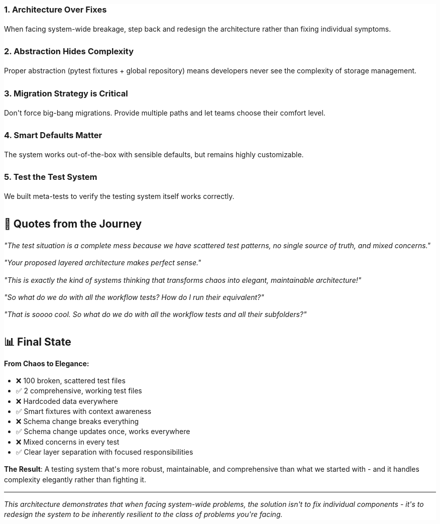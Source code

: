 ### 1. Architecture Over Fixes
When facing system-wide breakage, step back and redesign the architecture rather than fixing individual symptoms.

### 2. Abstraction Hides Complexity
Proper abstraction (pytest fixtures + global repository) means developers never see the complexity of storage management.

### 3. Migration Strategy is Critical
Don't force big-bang migrations. Provide multiple paths and let teams choose their comfort level.

### 4. Smart Defaults Matter
The system works out-of-the-box with sensible defaults, but remains highly customizable.

### 5. Test the Test System
We built meta-tests to verify the testing system itself works correctly.

## 🌟 Quotes from the Journey

*"The test situation is a complete mess because we have scattered test patterns, no single source of truth, and mixed concerns."*

*"Your proposed layered architecture makes perfect sense."*

*"This is exactly the kind of systems thinking that transforms chaos into elegant, maintainable architecture!"*

*"So what do we do with all the workflow tests? How do I run their equivalent?"*

*"That is soooo cool. So what do we do with all the workflow tests and all their subfolders?"*

## 📊 Final State

**From Chaos to Elegance:**
- ❌ 100 broken, scattered test files
- ✅ 2 comprehensive, working test files
- ❌ Hardcoded data everywhere  
- ✅ Smart fixtures with context awareness
- ❌ Schema change breaks everything
- ✅ Schema change updates once, works everywhere
- ❌ Mixed concerns in every test
- ✅ Clear layer separation with focused responsibilities

**The Result**: A testing system that's more robust, maintainable, and comprehensive than what we started with - and it handles complexity elegantly rather than fighting it.

---

*This architecture demonstrates that when facing system-wide problems, the solution isn't to fix individual components - it's to redesign the system to be inherently resilient to the class of problems you're facing.*